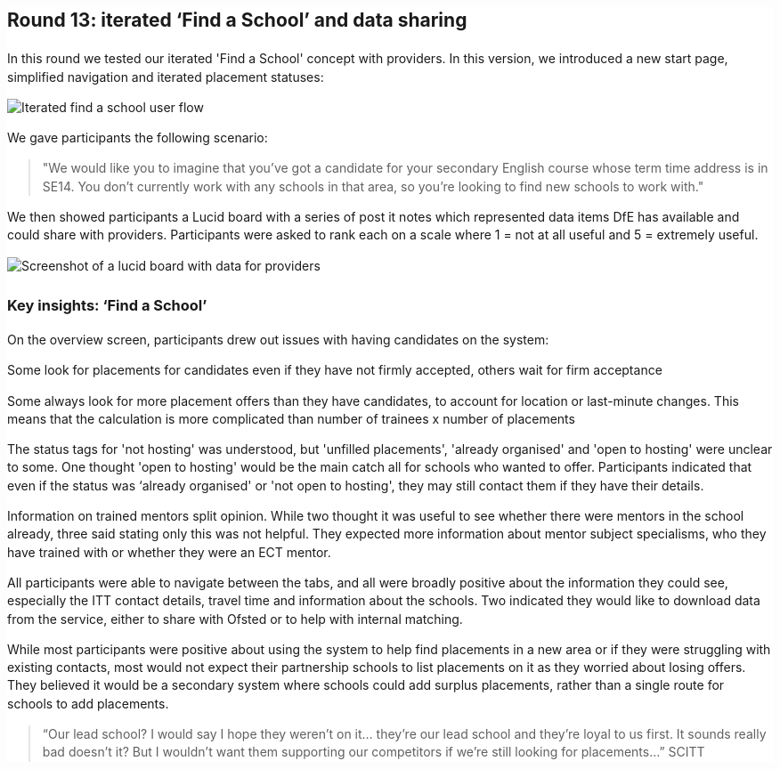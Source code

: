 ## Round 13: iterated ‘Find a School’ and data sharing

In this round we tested our iterated 'Find a School' concept with providers. In this version, we introduced a new start page, simplified navigation and iterated placement statuses:

![Iterated find a school user flow](R13-FAS.jpg "Iterated find a school user flow")

We gave participants the following scenario:

>"We would like you to imagine that you’ve got a candidate for your secondary English course whose term time address is in SE14. You don’t currently work with any schools in that area, so you’re looking to find new schools to work with."

We then showed participants a Lucid board with a series of post it notes which represented data items DfE has available and could share with providers. Participants were asked to rank each on a scale where 1 = not at all useful and 5 = extremely useful.

![Screenshot of a lucid board with data for providers](R13-Data.png "Screenshot of a lucid board with data for providers")

### Key insights: ‘Find a School’

On the overview screen, participants drew out issues with having candidates on the system: ​

Some look for placements for candidates even if they have not firmly accepted, others wait for firm acceptance

Some always look for more placement offers than they have candidates, to account for location or last-minute changes. This means that the calculation is more complicated than number of trainees x number of placements

The status tags for 'not hosting' was understood, but 'unfilled placements', 'already organised' and 'open to hosting' were unclear to some. One thought 'open to hosting' would be the main catch all for schools who wanted to offer.​ Participants indicated that even if the status was ‘already organised' or 'not open to hosting', they may still contact them if they have their details. ​

Information on trained mentors split opinion. While two thought it was useful to see whether there were mentors in the school already, three said stating only this was not helpful. They expected more information about mentor subject specialisms, who they have trained with or whether they were an ECT mentor.​

All participants were able to navigate between the tabs, and all were broadly positive about the information they could see, especially the ITT contact details, travel time and information about the schools. ​Two indicated they would like to download data from the service, either to share with Ofsted or to help with internal matching. ​

While most participants were positive about using the system to help find placements in a new area or if they were struggling with existing contacts, most would not expect their partnership schools to list placements on it as they worried about losing offers. They believed it would be a secondary system where schools could add surplus placements, rather than a single route for schools to add placements. ​

> “Our lead school? I would say I hope they weren’t on it… they’re our lead school and they’re loyal to us first. It sounds really bad doesn’t it? But I wouldn’t want them supporting our competitors if we’re still looking for placements…” SCITT

